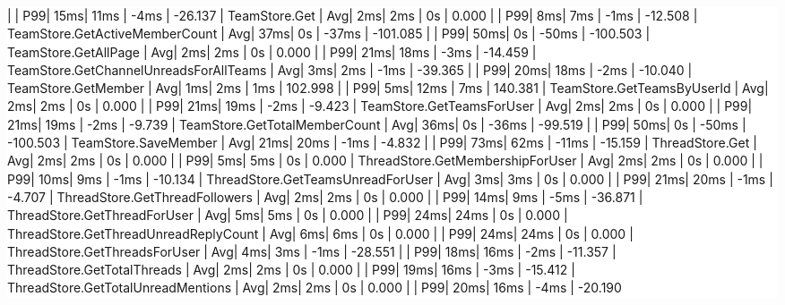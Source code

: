 | |  P99| 15ms| 11ms | -4ms | -26.137
| TeamStore.Get |  Avg| 2ms| 2ms | 0s | 0.000
| |  P99| 8ms| 7ms | -1ms | -12.508
| TeamStore.GetActiveMemberCount |  Avg| 37ms| 0s | -37ms | -101.085
| |  P99| 50ms| 0s | -50ms | -100.503
| TeamStore.GetAllPage |  Avg| 2ms| 2ms | 0s | 0.000
| |  P99| 21ms| 18ms | -3ms | -14.459
| TeamStore.GetChannelUnreadsForAllTeams |  Avg| 3ms| 2ms | -1ms | -39.365
| |  P99| 20ms| 18ms | -2ms | -10.040
| TeamStore.GetMember |  Avg| 1ms| 2ms | 1ms | 102.998
| |  P99| 5ms| 12ms | 7ms | 140.381
| TeamStore.GetTeamsByUserId |  Avg| 2ms| 2ms | 0s | 0.000
| |  P99| 21ms| 19ms | -2ms | -9.423
| TeamStore.GetTeamsForUser |  Avg| 2ms| 2ms | 0s | 0.000
| |  P99| 21ms| 19ms | -2ms | -9.739
| TeamStore.GetTotalMemberCount |  Avg| 36ms| 0s | -36ms | -99.519
| |  P99| 50ms| 0s | -50ms | -100.503
| TeamStore.SaveMember |  Avg| 21ms| 20ms | -1ms | -4.832
| |  P99| 73ms| 62ms | -11ms | -15.159
| ThreadStore.Get |  Avg| 2ms| 2ms | 0s | 0.000
| |  P99| 5ms| 5ms | 0s | 0.000
| ThreadStore.GetMembershipForUser |  Avg| 2ms| 2ms | 0s | 0.000
| |  P99| 10ms| 9ms | -1ms | -10.134
| ThreadStore.GetTeamsUnreadForUser |  Avg| 3ms| 3ms | 0s | 0.000
| |  P99| 21ms| 20ms | -1ms | -4.707
| ThreadStore.GetThreadFollowers |  Avg| 2ms| 2ms | 0s | 0.000
| |  P99| 14ms| 9ms | -5ms | -36.871
| ThreadStore.GetThreadForUser |  Avg| 5ms| 5ms | 0s | 0.000
| |  P99| 24ms| 24ms | 0s | 0.000
| ThreadStore.GetThreadUnreadReplyCount |  Avg| 6ms| 6ms | 0s | 0.000
| |  P99| 24ms| 24ms | 0s | 0.000
| ThreadStore.GetThreadsForUser |  Avg| 4ms| 3ms | -1ms | -28.551
| |  P99| 18ms| 16ms | -2ms | -11.357
| ThreadStore.GetTotalThreads |  Avg| 2ms| 2ms | 0s | 0.000
| |  P99| 19ms| 16ms | -3ms | -15.412
| ThreadStore.GetTotalUnreadMentions |  Avg| 2ms| 2ms | 0s | 0.000
| |  P99| 20ms| 16ms | -4ms | -20.190